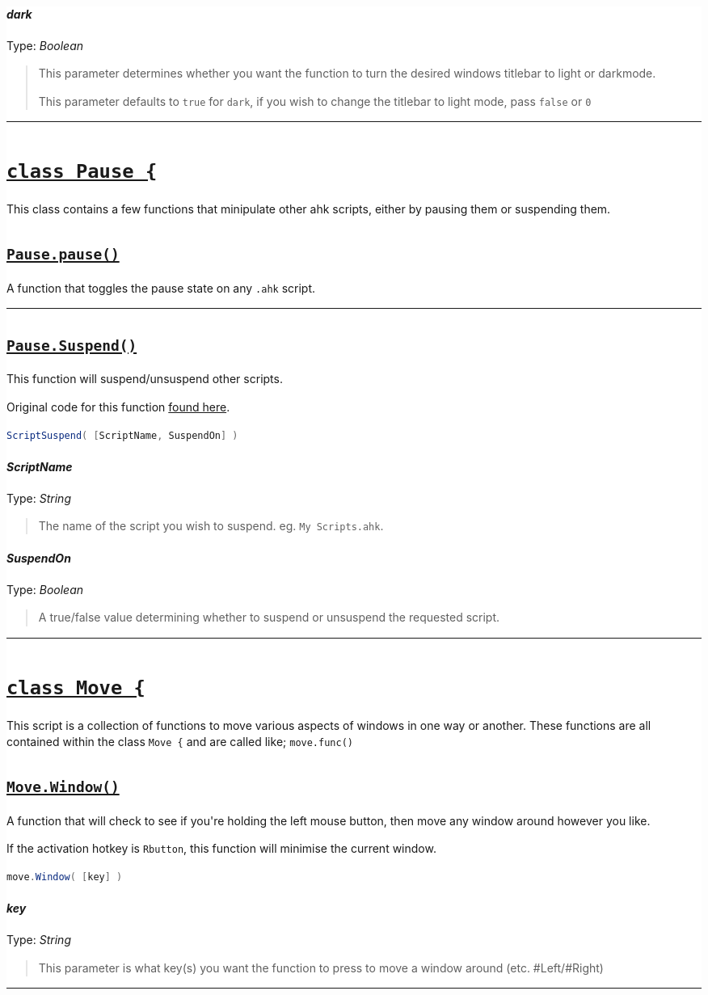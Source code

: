 #### *dark*
Type: *Boolean*
> This parameter determines whether you want the function to turn the desired windows titlebar to light or darkmode.
>
> This parameter defaults to `true` for `dark`, if you wish to change the titlebar to light mode, pass `false` or `0`
***
# <u>`class Pause {`</u>
This class contains a few functions that minipulate other ahk scripts, either by pausing them or suspending them.

## <u>`Pause.pause()`</u>
A function that toggles the pause state on any `.ahk` script.
***

## <u>`Pause.Suspend()`</u>
This function will suspend/unsuspend other scripts.

Original code for this function [found here](https://stackoverflow.com/questions/14492650/check-if-script-is-suspended-in-autohotkey).
```c#
ScriptSuspend( [ScriptName, SuspendOn] )
```
#### *ScriptName*
Type: *String*
> The name of the script you wish to suspend. eg. `My Scripts.ahk`.

#### *SuspendOn*
Type: *Boolean*
> A true/false value determining whether to suspend or unsuspend the requested script.
***

# <u>`class Move {`</u>
This script is a collection of functions to move various aspects of windows in one way or another. These functions are all contained within the class `Move {` and are called like; `move.func()`

## <u>`Move.Window()`</u>
A function that will check to see if you're holding the left mouse button, then move any window around however you like.

If the activation hotkey is `Rbutton`, this function will minimise the current window.
```c#
move.Window( [key] )
```
#### *key*
Type: *String*
> This parameter is what key(s) you want the function to press to move a window around (etc. #Left/#Right)
***
